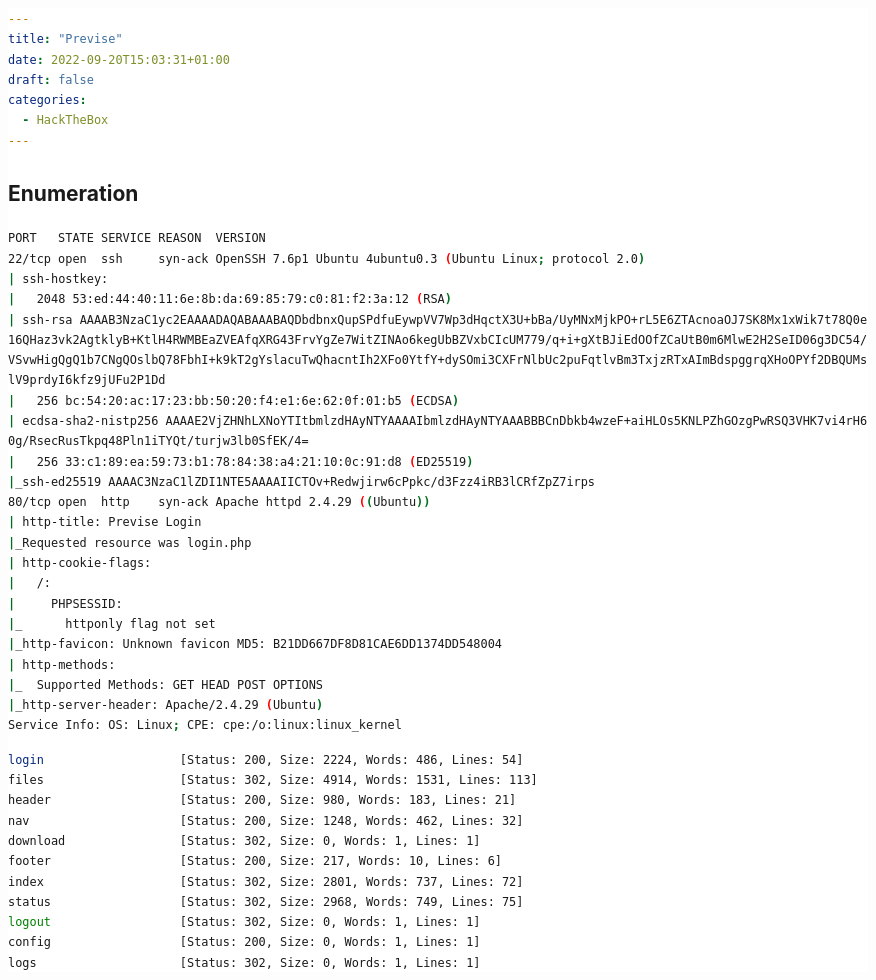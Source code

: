 ```yaml
---
title: "Previse"
date: 2022-09-20T15:03:31+01:00
draft: false
categories:
  - HackTheBox
---
```


## Enumeration

```bash
PORT   STATE SERVICE REASON  VERSION
22/tcp open  ssh     syn-ack OpenSSH 7.6p1 Ubuntu 4ubuntu0.3 (Ubuntu Linux; protocol 2.0)
| ssh-hostkey:
|   2048 53:ed:44:40:11:6e:8b:da:69:85:79:c0:81:f2:3a:12 (RSA)
| ssh-rsa AAAAB3NzaC1yc2EAAAADAQABAAABAQDbdbnxQupSPdfuEywpVV7Wp3dHqctX3U+bBa/UyMNxMjkPO+rL5E6ZTAcnoaOJ7SK8Mx1xWik7t78Q0e16QHaz3vk2AgtklyB+KtlH4RWMBEaZVEAfqXRG43FrvYgZe7WitZINAo6kegUbBZVxbCIcUM779/q+i+gXtBJiEdOOfZCaUtB0m6MlwE2H2SeID06g3DC54/VSvwHigQgQ1b7CNgQOslbQ78FbhI+k9kT2gYslacuTwQhacntIh2XFo0YtfY+dySOmi3CXFrNlbUc2puFqtlvBm3TxjzRTxAImBdspggrqXHoOPYf2DBQUMslV9prdyI6kfz9jUFu2P1Dd
|   256 bc:54:20:ac:17:23:bb:50:20:f4:e1:6e:62:0f:01:b5 (ECDSA)
| ecdsa-sha2-nistp256 AAAAE2VjZHNhLXNoYTItbmlzdHAyNTYAAAAIbmlzdHAyNTYAAABBBCnDbkb4wzeF+aiHLOs5KNLPZhGOzgPwRSQ3VHK7vi4rH60g/RsecRusTkpq48Pln1iTYQt/turjw3lb0SfEK/4=
|   256 33:c1:89:ea:59:73:b1:78:84:38:a4:21:10:0c:91:d8 (ED25519)
|_ssh-ed25519 AAAAC3NzaC1lZDI1NTE5AAAAIICTOv+Redwjirw6cPpkc/d3Fzz4iRB3lCRfZpZ7irps
80/tcp open  http    syn-ack Apache httpd 2.4.29 ((Ubuntu))
| http-title: Previse Login
|_Requested resource was login.php
| http-cookie-flags:
|   /:
|     PHPSESSID:
|_      httponly flag not set
|_http-favicon: Unknown favicon MD5: B21DD667DF8D81CAE6DD1374DD548004
| http-methods:
|_  Supported Methods: GET HEAD POST OPTIONS
|_http-server-header: Apache/2.4.29 (Ubuntu)
Service Info: OS: Linux; CPE: cpe:/o:linux:linux_kernel
```

```bash
login                   [Status: 200, Size: 2224, Words: 486, Lines: 54]
files                   [Status: 302, Size: 4914, Words: 1531, Lines: 113]
header                  [Status: 200, Size: 980, Words: 183, Lines: 21]
nav                     [Status: 200, Size: 1248, Words: 462, Lines: 32]
download                [Status: 302, Size: 0, Words: 1, Lines: 1]
footer                  [Status: 200, Size: 217, Words: 10, Lines: 6]
index                   [Status: 302, Size: 2801, Words: 737, Lines: 72]
status                  [Status: 302, Size: 2968, Words: 749, Lines: 75]
logout                  [Status: 302, Size: 0, Words: 1, Lines: 1]
config                  [Status: 200, Size: 0, Words: 1, Lines: 1]
logs                    [Status: 302, Size: 0, Words: 1, Lines: 1]
```
